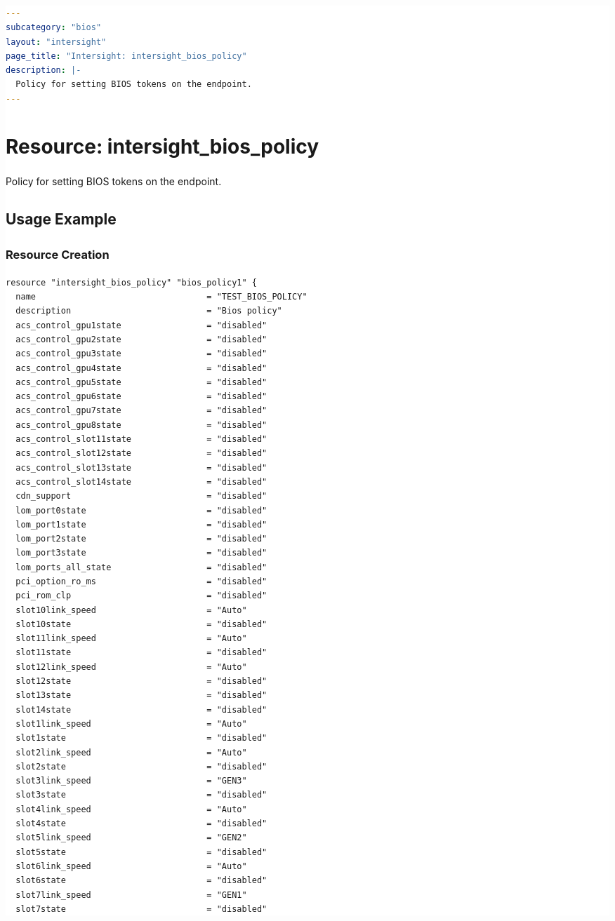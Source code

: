 ```yaml
---
subcategory: "bios"
layout: "intersight"
page_title: "Intersight: intersight_bios_policy"
description: |-
  Policy for setting BIOS tokens on the endpoint.
---
```


# Resource: intersight_bios_policy
Policy for setting BIOS tokens on the endpoint.
## Usage Example
### Resource Creation

```hcl
resource "intersight_bios_policy" "bios_policy1" {
  name                                  = "TEST_BIOS_POLICY"
  description                           = "Bios policy"
  acs_control_gpu1state                 = "disabled"
  acs_control_gpu2state                 = "disabled"
  acs_control_gpu3state                 = "disabled"
  acs_control_gpu4state                 = "disabled"
  acs_control_gpu5state                 = "disabled"
  acs_control_gpu6state                 = "disabled"
  acs_control_gpu7state                 = "disabled"
  acs_control_gpu8state                 = "disabled"
  acs_control_slot11state               = "disabled"
  acs_control_slot12state               = "disabled"
  acs_control_slot13state               = "disabled"
  acs_control_slot14state               = "disabled"
  cdn_support                           = "disabled"
  lom_port0state                        = "disabled"
  lom_port1state                        = "disabled"
  lom_port2state                        = "disabled"
  lom_port3state                        = "disabled"
  lom_ports_all_state                   = "disabled"
  pci_option_ro_ms                      = "disabled"
  pci_rom_clp                           = "disabled"
  slot10link_speed                      = "Auto"
  slot10state                           = "disabled"
  slot11link_speed                      = "Auto"
  slot11state                           = "disabled"
  slot12link_speed                      = "Auto"
  slot12state                           = "disabled"
  slot13state                           = "disabled"
  slot14state                           = "disabled"
  slot1link_speed                       = "Auto"
  slot1state                            = "disabled"
  slot2link_speed                       = "Auto"
  slot2state                            = "disabled"
  slot3link_speed                       = "GEN3"
  slot3state                            = "disabled"
  slot4link_speed                       = "Auto"
  slot4state                            = "disabled"
  slot5link_speed                       = "GEN2"
  slot5state                            = "disabled"
  slot6link_speed                       = "Auto"
  slot6state                            = "disabled"
  slot7link_speed                       = "GEN1"
  slot7state                            = "disabled"
```